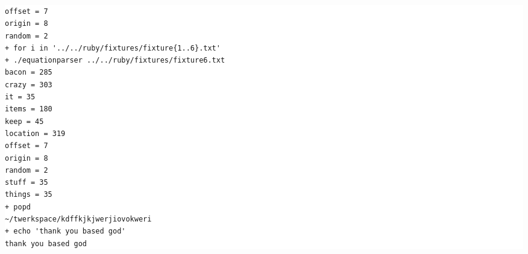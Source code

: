 ```
offset = 7
origin = 8
random = 2
+ for i in '../../ruby/fixtures/fixture{1..6}.txt'
+ ./equationparser ../../ruby/fixtures/fixture6.txt
bacon = 285
crazy = 303
it = 35
items = 180
keep = 45
location = 319
offset = 7
origin = 8
random = 2
stuff = 35
things = 35
+ popd
~/twerkspace/kdffkjkjwerjiovokweri
+ echo 'thank you based god'
thank you based god
```
